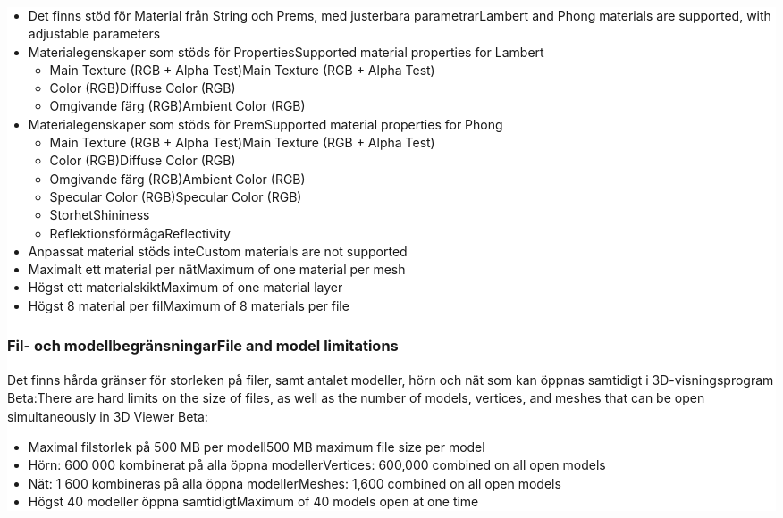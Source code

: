 - <span data-ttu-id="2c0fa-140">Det finns stöd för Material från String och Prems, med justerbara parametrar</span><span class="sxs-lookup"><span data-stu-id="2c0fa-140">Lambert and Phong materials are supported, with adjustable parameters</span></span>
- <span data-ttu-id="2c0fa-141">Materialegenskaper som stöds för Properties</span><span class="sxs-lookup"><span data-stu-id="2c0fa-141">Supported material properties for Lambert</span></span>
  - <span data-ttu-id="2c0fa-142">Main Texture (RGB + Alpha Test)</span><span class="sxs-lookup"><span data-stu-id="2c0fa-142">Main Texture (RGB + Alpha Test)</span></span>
  - <span data-ttu-id="2c0fa-143">Color (RGB)</span><span class="sxs-lookup"><span data-stu-id="2c0fa-143">Diffuse Color (RGB)</span></span>
  - <span data-ttu-id="2c0fa-144">Omgivande färg (RGB)</span><span class="sxs-lookup"><span data-stu-id="2c0fa-144">Ambient Color (RGB)</span></span>
- <span data-ttu-id="2c0fa-145">Materialegenskaper som stöds för Prem</span><span class="sxs-lookup"><span data-stu-id="2c0fa-145">Supported material properties for Phong</span></span>
  - <span data-ttu-id="2c0fa-146">Main Texture (RGB + Alpha Test)</span><span class="sxs-lookup"><span data-stu-id="2c0fa-146">Main Texture (RGB + Alpha Test)</span></span>
  - <span data-ttu-id="2c0fa-147">Color (RGB)</span><span class="sxs-lookup"><span data-stu-id="2c0fa-147">Diffuse Color (RGB)</span></span>
  - <span data-ttu-id="2c0fa-148">Omgivande färg (RGB)</span><span class="sxs-lookup"><span data-stu-id="2c0fa-148">Ambient Color (RGB)</span></span>
  - <span data-ttu-id="2c0fa-149">Specular Color (RGB)</span><span class="sxs-lookup"><span data-stu-id="2c0fa-149">Specular Color (RGB)</span></span>
  - <span data-ttu-id="2c0fa-150">Storhet</span><span class="sxs-lookup"><span data-stu-id="2c0fa-150">Shininess</span></span>
  - <span data-ttu-id="2c0fa-151">Reflektionsförmåga</span><span class="sxs-lookup"><span data-stu-id="2c0fa-151">Reflectivity</span></span>
- <span data-ttu-id="2c0fa-152">Anpassat material stöds inte</span><span class="sxs-lookup"><span data-stu-id="2c0fa-152">Custom materials are not supported</span></span>
- <span data-ttu-id="2c0fa-153">Maximalt ett material per nät</span><span class="sxs-lookup"><span data-stu-id="2c0fa-153">Maximum of one material per mesh</span></span>
- <span data-ttu-id="2c0fa-154">Högst ett materialskikt</span><span class="sxs-lookup"><span data-stu-id="2c0fa-154">Maximum of one material layer</span></span>
- <span data-ttu-id="2c0fa-155">Högst 8 material per fil</span><span class="sxs-lookup"><span data-stu-id="2c0fa-155">Maximum of 8 materials per file</span></span>

### <a name="file-and-model-limitations"></a><span data-ttu-id="2c0fa-156">Fil- och modellbegränsningar</span><span class="sxs-lookup"><span data-stu-id="2c0fa-156">File and model limitations</span></span>

<span data-ttu-id="2c0fa-157">Det finns hårda gränser för storleken på filer, samt antalet modeller, hörn och nät som kan öppnas samtidigt i 3D-visningsprogram Beta:</span><span class="sxs-lookup"><span data-stu-id="2c0fa-157">There are hard limits on the size of files, as well as the number of models, vertices, and meshes that can be open simultaneously in 3D Viewer Beta:</span></span>

- <span data-ttu-id="2c0fa-158">Maximal filstorlek på 500 MB per modell</span><span class="sxs-lookup"><span data-stu-id="2c0fa-158">500 MB maximum file size per model</span></span>
- <span data-ttu-id="2c0fa-159">Hörn: 600 000 kombinerat på alla öppna modeller</span><span class="sxs-lookup"><span data-stu-id="2c0fa-159">Vertices: 600,000 combined on all open models</span></span>
- <span data-ttu-id="2c0fa-160">Nät: 1 600 kombineras på alla öppna modeller</span><span class="sxs-lookup"><span data-stu-id="2c0fa-160">Meshes: 1,600 combined on all open models</span></span>
- <span data-ttu-id="2c0fa-161">Högst 40 modeller öppna samtidigt</span><span class="sxs-lookup"><span data-stu-id="2c0fa-161">Maximum of 40 models open at one time</span></span>
